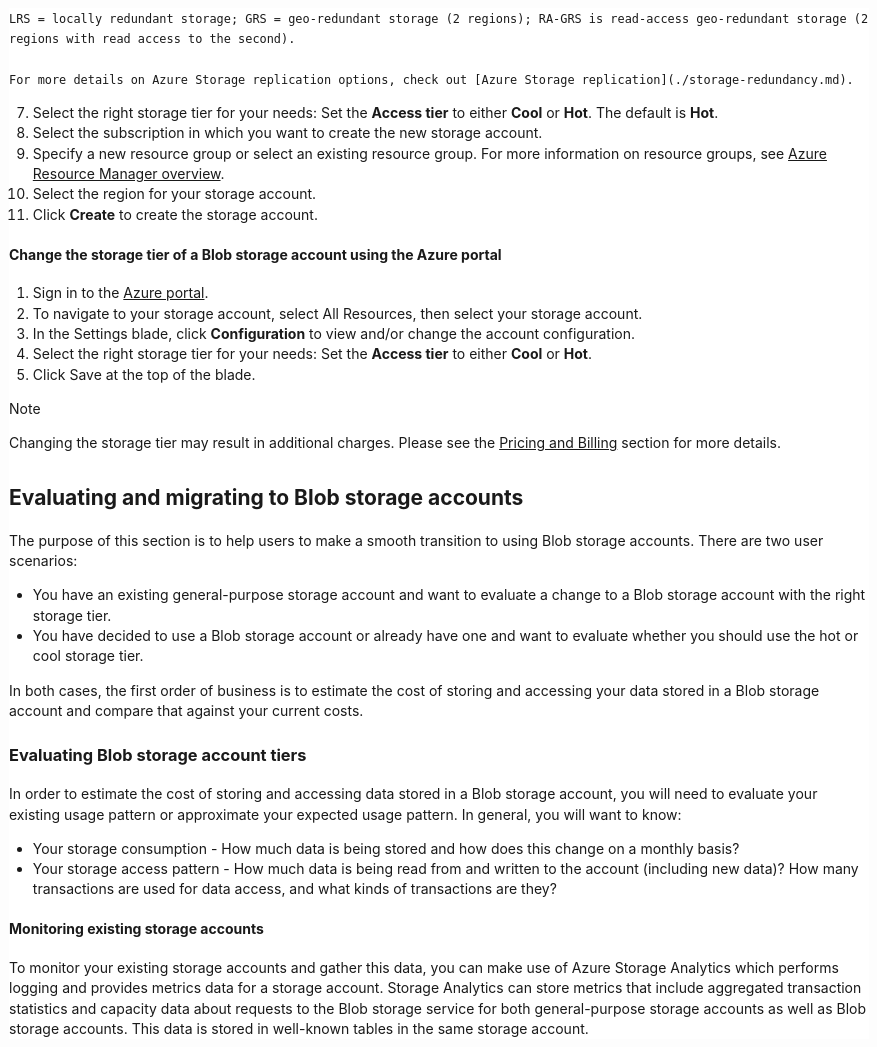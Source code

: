     LRS = locally redundant storage; GRS = geo-redundant storage (2 regions); RA-GRS is read-access geo-redundant storage (2 regions with read access to the second).

    For more details on Azure Storage replication options, check out [Azure Storage replication](./storage-redundancy.md).
7. Select the right storage tier for your needs: Set the **Access tier** to either **Cool** or **Hot**. The default is **Hot**.
8. Select the subscription in which you want to create the new storage account.
9. Specify a new resource group or select an existing resource group. For more information on resource groups, see [Azure Resource Manager overview](/documentation/articles//resource-group-overview/).
10. Select the region for your storage account.
11. Click **Create** to create the storage account.

#### Change the storage tier of a Blob storage account using the Azure portal
1. Sign in to the [Azure portal](https://portal.azure.cn).
2. To navigate to your storage account, select All Resources, then select your storage account.
3. In the Settings blade, click **Configuration** to view and/or change the account configuration.
4. Select the right storage tier for your needs: Set the **Access tier** to either **Cool** or **Hot**.
5. Click Save at the top of the blade.

> [!NOTE]
> Changing the storage tier may result in additional charges. Please see the [Pricing and Billing](./storage-blob-storage-tiers.md#pricing-and-billing) section for more details.

## Evaluating and migrating to Blob storage accounts
The purpose of this section is to help users to make a smooth transition to using Blob storage accounts. There are two user scenarios:

* You have an existing general-purpose storage account and want to evaluate a change to a Blob storage account with the right storage tier.
* You have decided to use a Blob storage account or already have one and want to evaluate whether you should use the hot or cool storage tier.

In both cases, the first order of business is to estimate the cost of storing and accessing your data stored in a Blob storage account and compare that against your current costs.

### Evaluating Blob storage account tiers
In order to estimate the cost of storing and accessing data stored in a Blob storage account, you will need to evaluate your existing usage pattern or approximate your expected usage pattern. In general, you will want to know:

* Your storage consumption - How much data is being stored and how does this change on a monthly basis?
* Your storage access pattern - How much data is being read from and written to the account (including new data)? How many transactions are used for data access, and what kinds of transactions are they?

#### Monitoring existing storage accounts
To monitor your existing storage accounts and gather this data, you can make use of Azure Storage Analytics which performs logging and provides metrics data for a storage account.
Storage Analytics can store metrics that include aggregated transaction statistics and capacity data about requests to the Blob storage service for both general-purpose storage accounts as well as Blob storage accounts.
This data is stored in well-known tables in the same storage account.
